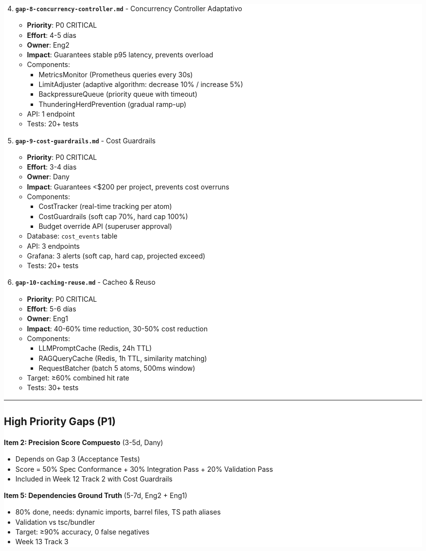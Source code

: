 4. **`gap-8-concurrency-controller.md`** - Concurrency Controller Adaptativo
   - **Priority**: P0 CRITICAL
   - **Effort**: 4-5 días
   - **Owner**: Eng2
   - **Impact**: Guarantees stable p95 latency, prevents overload
   - Components:
     - MetricsMonitor (Prometheus queries every 30s)
     - LimitAdjuster (adaptive algorithm: decrease 10% / increase 5%)
     - BackpressureQueue (priority queue with timeout)
     - ThunderingHerdPrevention (gradual ramp-up)
   - API: 1 endpoint
   - Tests: 20+ tests

5. **`gap-9-cost-guardrails.md`** - Cost Guardrails
   - **Priority**: P0 CRITICAL
   - **Effort**: 3-4 días
   - **Owner**: Dany
   - **Impact**: Guarantees <$200 per project, prevents cost overruns
   - Components:
     - CostTracker (real-time tracking per atom)
     - CostGuardrails (soft cap 70%, hard cap 100%)
     - Budget override API (superuser approval)
   - Database: `cost_events` table
   - API: 3 endpoints
   - Grafana: 3 alerts (soft cap, hard cap, projected exceed)
   - Tests: 20+ tests

6. **`gap-10-caching-reuse.md`** - Cacheo & Reuso
   - **Priority**: P0 CRITICAL
   - **Effort**: 5-6 días
   - **Owner**: Eng1
   - **Impact**: 40-60% time reduction, 30-50% cost reduction
   - Components:
     - LLMPromptCache (Redis, 24h TTL)
     - RAGQueryCache (Redis, 1h TTL, similarity matching)
     - RequestBatcher (batch 5 atoms, 500ms window)
   - Target: ≥60% combined hit rate
   - Tests: 30+ tests

---

## High Priority Gaps (P1)

**Item 2: Precision Score Compuesto** (3-5d, Dany)
- Depends on Gap 3 (Acceptance Tests)
- Score = 50% Spec Conformance + 30% Integration Pass + 20% Validation Pass
- Included in Week 12 Track 2 with Cost Guardrails

**Item 5: Dependencies Ground Truth** (5-7d, Eng2 + Eng1)
- 80% done, needs: dynamic imports, barrel files, TS path aliases
- Validation vs tsc/bundler
- Target: ≥90% accuracy, 0 false negatives
- Week 13 Track 3
